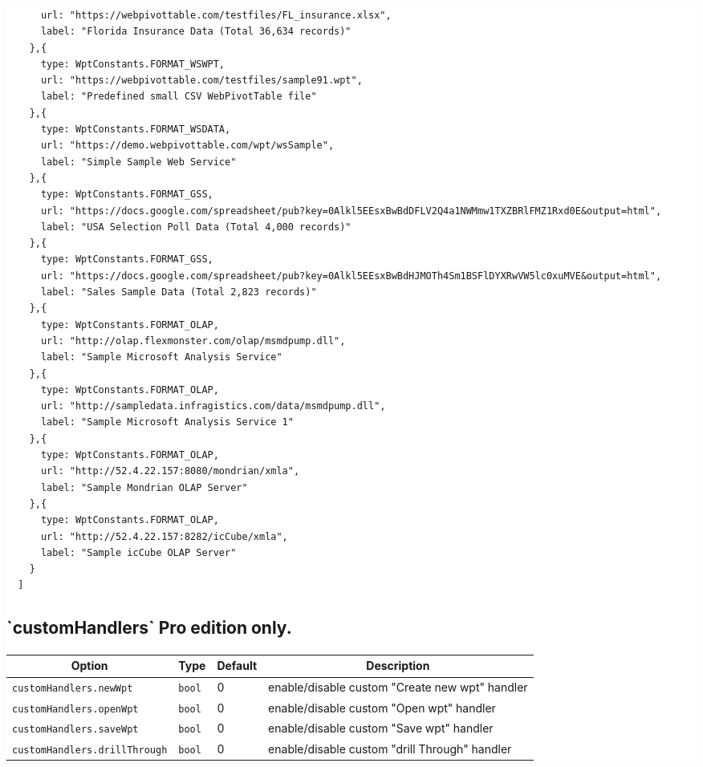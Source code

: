 ```
      url: "https://webpivottable.com/testfiles/FL_insurance.xlsx",
      label: "Florida Insurance Data (Total 36,634 records)"
    },{
      type: WptConstants.FORMAT_WSWPT,
      url: "https://webpivottable.com/testfiles/sample91.wpt",
      label: "Predefined small CSV WebPivotTable file"
    },{
      type: WptConstants.FORMAT_WSDATA,
      url: "https://demo.webpivottable.com/wpt/wsSample",
      label: "Simple Sample Web Service"
    },{
      type: WptConstants.FORMAT_GSS,
      url: "https://docs.google.com/spreadsheet/pub?key=0Alkl5EEsxBwBdDFLV2Q4a1NWMmw1TXZBRlFMZ1Rxd0E&output=html",
      label: "USA Selection Poll Data (Total 4,000 records)"
    },{
      type: WptConstants.FORMAT_GSS,
      url: "https://docs.google.com/spreadsheet/pub?key=0Alkl5EEsxBwBdHJMOTh4Sm1BSFlDYXRwVW5lc0xuMVE&output=html",
      label: "Sales Sample Data (Total 2,823 records)"
    },{
      type: WptConstants.FORMAT_OLAP,
      url: "http://olap.flexmonster.com/olap/msmdpump.dll",
      label: "Sample Microsoft Analysis Service"
    },{
      type: WptConstants.FORMAT_OLAP,
      url: "http://sampledata.infragistics.com/data/msmdpump.dll",
      label: "Sample Microsoft Analysis Service 1"
    },{
      type: WptConstants.FORMAT_OLAP,
      url: "http://52.4.22.157:8080/mondrian/xmla",
      label: "Sample Mondrian OLAP Server"
    },{
      type: WptConstants.FORMAT_OLAP,
      url: "http://52.4.22.157:8282/icCube/xmla",
      label: "Sample icCube OLAP Server"
    }
  ]
```

<h2 id="custom-handlers"> `customHandlers`  <span class="Alert Alert--orange"> Pro edition only.</span> </h2>

| Option                         | Type        | Default | Description                 |
|--------------------------------|-------------|---------|-----------------------------|
| `customHandlers.newWpt`        | `bool`      | 0       | enable/disable custom "Create new wpt" handler      |
| `customHandlers.openWpt`       | `bool`      | 0       | enable/disable custom "Open wpt" handler      |
| `customHandlers.saveWpt`       | `bool`      | 0       | enable/disable custom "Save wpt" handler      |
| `customHandlers.drillThrough`  | `bool`      | 0       | enable/disable custom "drill Through" handler      |
